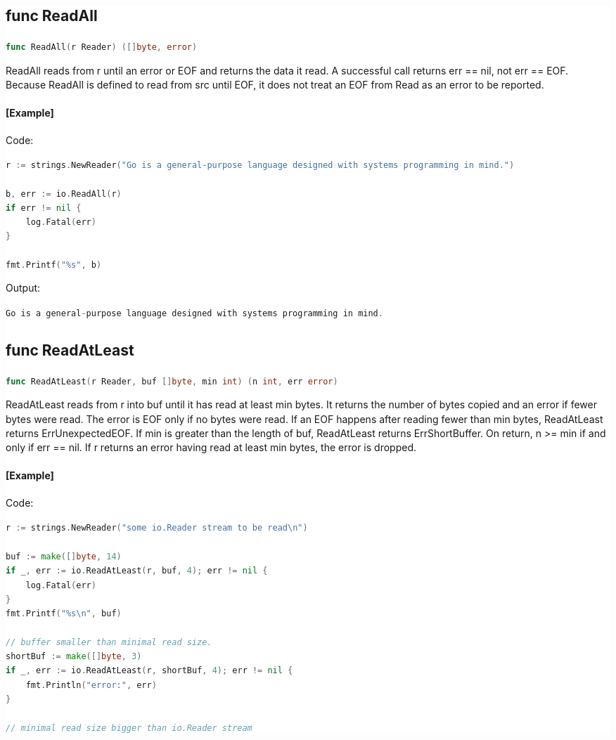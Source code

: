 func ReadAll 
---------------------------------------------

```go
func ReadAll(r Reader) ([]byte, error)
```

ReadAll reads from r until an error or EOF and returns the data it read.
A successful call returns err == nil, not err == EOF. Because ReadAll is
defined to read from src until EOF, it does not treat an EOF from Read
as an error to be reported.

#### [Example]

Code:

```go
r := strings.NewReader("Go is a general-purpose language designed with systems programming in mind.")

b, err := io.ReadAll(r)
if err != nil {
    log.Fatal(err)
}

fmt.Printf("%s", b)
```

Output:

```go
Go is a general-purpose language designed with systems programming in mind.
```

func ReadAtLeast 
----------------

```go
func ReadAtLeast(r Reader, buf []byte, min int) (n int, err error)
```

ReadAtLeast reads from r into buf until it has read at least min bytes.
It returns the number of bytes copied and an error if fewer bytes were
read. The error is EOF only if no bytes were read. If an EOF happens
after reading fewer than min bytes, ReadAtLeast returns
ErrUnexpectedEOF. If min is greater than the length of buf, ReadAtLeast
returns ErrShortBuffer. On return, n \>= min if and only if err == nil.
If r returns an error having read at least min bytes, the error is
dropped.

#### [Example]

Code:

```go
r := strings.NewReader("some io.Reader stream to be read\n")

buf := make([]byte, 14)
if _, err := io.ReadAtLeast(r, buf, 4); err != nil {
    log.Fatal(err)
}
fmt.Printf("%s\n", buf)

// buffer smaller than minimal read size.
shortBuf := make([]byte, 3)
if _, err := io.ReadAtLeast(r, shortBuf, 4); err != nil {
    fmt.Println("error:", err)
}

// minimal read size bigger than io.Reader stream
```